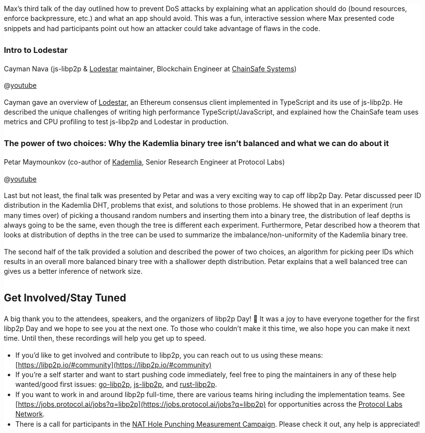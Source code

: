 Max’s third talk of the day outlined how to prevent DoS attacks by explaining what an application should do (bound resources, enforce backpressure, etc.) and what an app should avoid. This was a fun, interactive session where Max presented code snippets and had participants point out how an attacker could take advantage of flaws in the code.

### Intro to Lodestar

Cayman Nava (js-libp2p & [Lodestar](https://github.com/chainsafe/lodestar) maintainer, Blockchain Engineer at [ChainSafe Systems](https://chainsafe.io/))

@[youtube](1DStPz32k_4)

Cayman gave an overview of [Lodestar](https://github.com/chainsafe/lodestar), an Ethereum consensus client implemented in TypeScript and its use of js-libp2p. He described the unique challenges of writing high performance TypeScript/JavaScript, and explained how the ChainSafe team uses metrics and CPU profiling to test js-libp2p and Lodestar in production.

### The power of two choices: Why the Kademlia binary tree isn’t balanced and what we can do about it

Petar Maymounkov (co-author of [Kademlia](https://pdos.csail.mit.edu/~petar/papers/maymounkov-kademlia-lncs.pdf), Senior Research Engineer at Protocol Labs)

@[youtube](0dKz_K-7eoI)

Last but not least, the final talk was presented by Petar and was a very exciting way to cap off libp2p Day. Petar discussed peer ID distribution in the Kademlia DHT, problems that exist, and solutions to those problems. He showed that in an experiment (run many times over) of picking a thousand random numbers and inserting them into a binary tree, the distribution of leaf depths is always going to be the same, even though the tree is different each experiment. Furthermore, Petar described how a theorem that looks at distribution of depths in the tree can be used to summarize the imbalance/non-uniformity of the Kademlia binary tree.

The second half of the talk provided a solution and described the power of two choices, an algorithm for picking peer IDs which results in an overall more balanced binary tree with a shallower depth distribution. Petar explains that a well balanced tree can gives us a better inference of network size.

## Get Involved/Stay Tuned

A big thank you to the attendees, speakers, and the organizers of libp2p Day! 🤩 It was a joy to have everyone together for the first libp2p Day and we hope to see you at the next one. To those who couldn’t make it this time, we also hope you can make it next time. Until then, these recordings will help you get up to speed.

- If you’d like to get involved and contribute to libp2p, you can reach out to us using these means: [https://libp2p.io/#community](https://libp2p.io/#community)
- If you’re a self starter and want to start pushing code immediately, feel free to ping the maintainers in any of these help wanted/good first issues: [go-libp2p](https://github.com/libp2p/go-libp2p/issues?q=is%3Aopen+is%3Aissue+label%3A%22good+first+issue%22), [js-libp2p](https://github.com/libp2p/js-libp2p/issues?q=is%3Aopen+is%3Aissue+label%3A%22good+first+issue%22), and [rust-libp2p](https://github.com/libp2p/rust-libp2p/issues?q=is%3Aopen+is%3Aissue+label%3Agetting-started).
- If you want to work in and around libp2p full-time, there are various teams hiring including the implementation teams.  See [https://jobs.protocol.ai/jobs?q=libp2p](https://jobs.protocol.ai/jobs?q=libp2p) for opportunities across the [Protocol Labs Network](https://plnetwork.io/).
- There is a call for participants in the [NAT Hole Punching Measurement Campaign](https://discuss.libp2p.io/t/call-for-participation-nat-hole-punching-measurement-campaign/1690). Please check it out, any help is appreciated!
